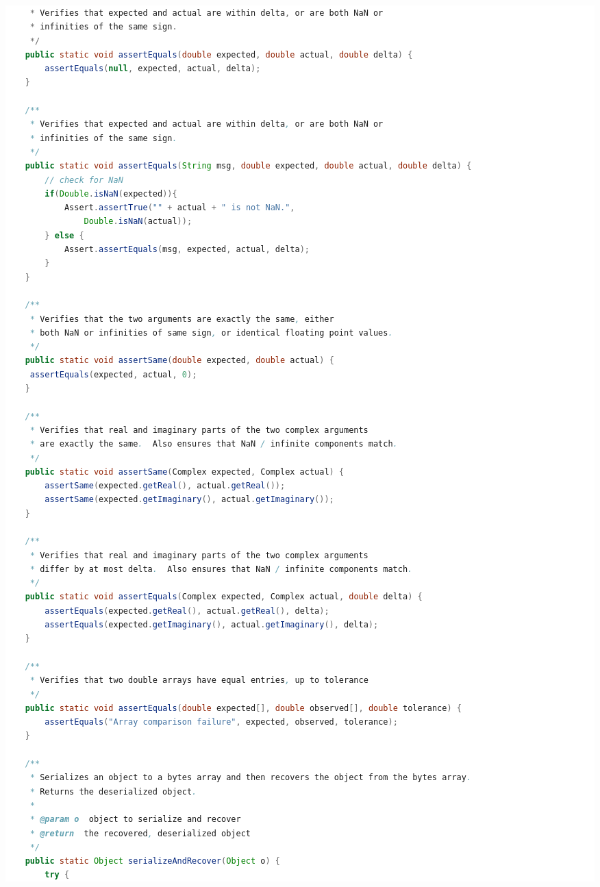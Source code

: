 ```java
     * Verifies that expected and actual are within delta, or are both NaN or
     * infinities of the same sign.
     */
    public static void assertEquals(double expected, double actual, double delta) {
        assertEquals(null, expected, actual, delta);
    }

    /**
     * Verifies that expected and actual are within delta, or are both NaN or
     * infinities of the same sign.
     */
    public static void assertEquals(String msg, double expected, double actual, double delta) {
        // check for NaN
        if(Double.isNaN(expected)){
            Assert.assertTrue("" + actual + " is not NaN.",
                Double.isNaN(actual));
        } else {
            Assert.assertEquals(msg, expected, actual, delta);
        }
    }

    /**
     * Verifies that the two arguments are exactly the same, either
     * both NaN or infinities of same sign, or identical floating point values.
     */
    public static void assertSame(double expected, double actual) {
     assertEquals(expected, actual, 0);
    }

    /**
     * Verifies that real and imaginary parts of the two complex arguments
     * are exactly the same.  Also ensures that NaN / infinite components match.
     */
    public static void assertSame(Complex expected, Complex actual) {
        assertSame(expected.getReal(), actual.getReal());
        assertSame(expected.getImaginary(), actual.getImaginary());
    }

    /**
     * Verifies that real and imaginary parts of the two complex arguments
     * differ by at most delta.  Also ensures that NaN / infinite components match.
     */
    public static void assertEquals(Complex expected, Complex actual, double delta) {
        assertEquals(expected.getReal(), actual.getReal(), delta);
        assertEquals(expected.getImaginary(), actual.getImaginary(), delta);
    }

    /**
     * Verifies that two double arrays have equal entries, up to tolerance
     */
    public static void assertEquals(double expected[], double observed[], double tolerance) {
        assertEquals("Array comparison failure", expected, observed, tolerance);
    }

    /**
     * Serializes an object to a bytes array and then recovers the object from the bytes array.
     * Returns the deserialized object.
     *
     * @param o  object to serialize and recover
     * @return  the recovered, deserialized object
     */
    public static Object serializeAndRecover(Object o) {
        try {
```